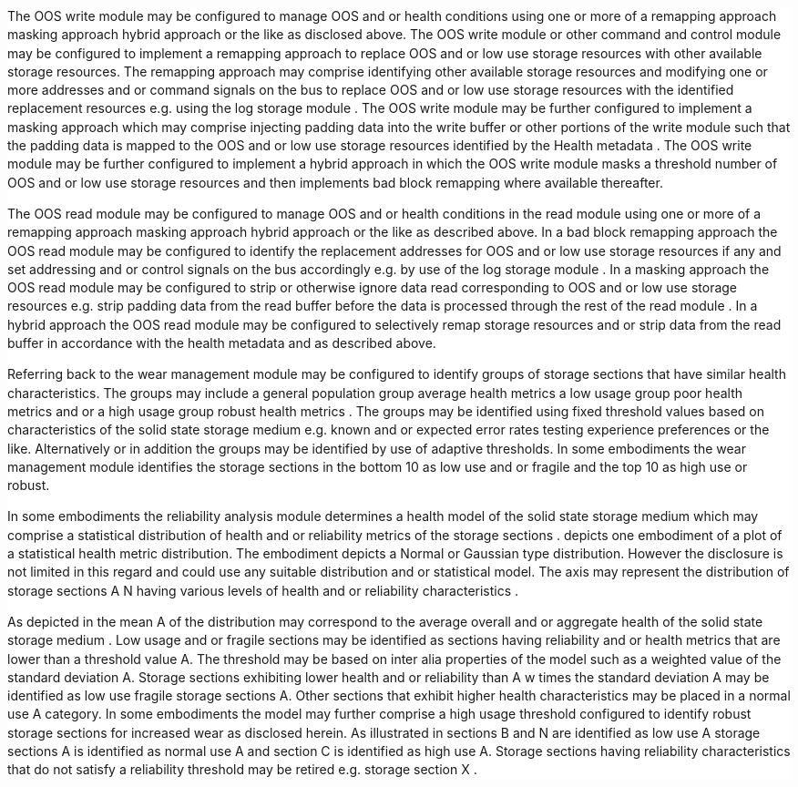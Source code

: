 The OOS write module may be configured to manage OOS and or health conditions using one or more of a remapping approach masking approach hybrid approach or the like as disclosed above. The OOS write module or other command and control module may be configured to implement a remapping approach to replace OOS and or low use storage resources with other available storage resources. The remapping approach may comprise identifying other available storage resources and modifying one or more addresses and or command signals on the bus to replace OOS and or low use storage resources with the identified replacement resources e.g. using the log storage module . The OOS write module may be further configured to implement a masking approach which may comprise injecting padding data into the write buffer or other portions of the write module such that the padding data is mapped to the OOS and or low use storage resources identified by the Health metadata . The OOS write module may be further configured to implement a hybrid approach in which the OOS write module masks a threshold number of OOS and or low use storage resources and then implements bad block remapping where available thereafter.

The OOS read module may be configured to manage OOS and or health conditions in the read module using one or more of a remapping approach masking approach hybrid approach or the like as described above. In a bad block remapping approach the OOS read module may be configured to identify the replacement addresses for OOS and or low use storage resources if any and set addressing and or control signals on the bus accordingly e.g. by use of the log storage module . In a masking approach the OOS read module may be configured to strip or otherwise ignore data read corresponding to OOS and or low use storage resources e.g. strip padding data from the read buffer before the data is processed through the rest of the read module . In a hybrid approach the OOS read module may be configured to selectively remap storage resources and or strip data from the read buffer in accordance with the health metadata and as described above.

Referring back to the wear management module may be configured to identify groups of storage sections that have similar health characteristics. The groups may include a general population group average health metrics a low usage group poor health metrics and or a high usage group robust health metrics . The groups may be identified using fixed threshold values based on characteristics of the solid state storage medium e.g. known and or expected error rates testing experience preferences or the like. Alternatively or in addition the groups may be identified by use of adaptive thresholds. In some embodiments the wear management module identifies the storage sections in the bottom 10 as low use and or fragile and the top 10 as high use or robust.

In some embodiments the reliability analysis module determines a health model of the solid state storage medium which may comprise a statistical distribution of health and or reliability metrics of the storage sections . depicts one embodiment of a plot of a statistical health metric distribution. The embodiment depicts a Normal or Gaussian type distribution. However the disclosure is not limited in this regard and could use any suitable distribution and or statistical model. The axis may represent the distribution of storage sections A N having various levels of health and or reliability characteristics .

As depicted in the mean A of the distribution may correspond to the average overall and or aggregate health of the solid state storage medium . Low usage and or fragile sections may be identified as sections having reliability and or health metrics that are lower than a threshold value A. The threshold may be based on inter alia properties of the model such as a weighted value of the standard deviation A. Storage sections exhibiting lower health and or reliability than A w times the standard deviation A may be identified as low use fragile storage sections A. Other sections that exhibit higher health characteristics may be placed in a normal use A category. In some embodiments the model may further comprise a high usage threshold configured to identify robust storage sections for increased wear as disclosed herein. As illustrated in sections B and N are identified as low use A storage sections A is identified as normal use A and section C is identified as high use A. Storage sections having reliability characteristics that do not satisfy a reliability threshold may be retired e.g. storage section X .
